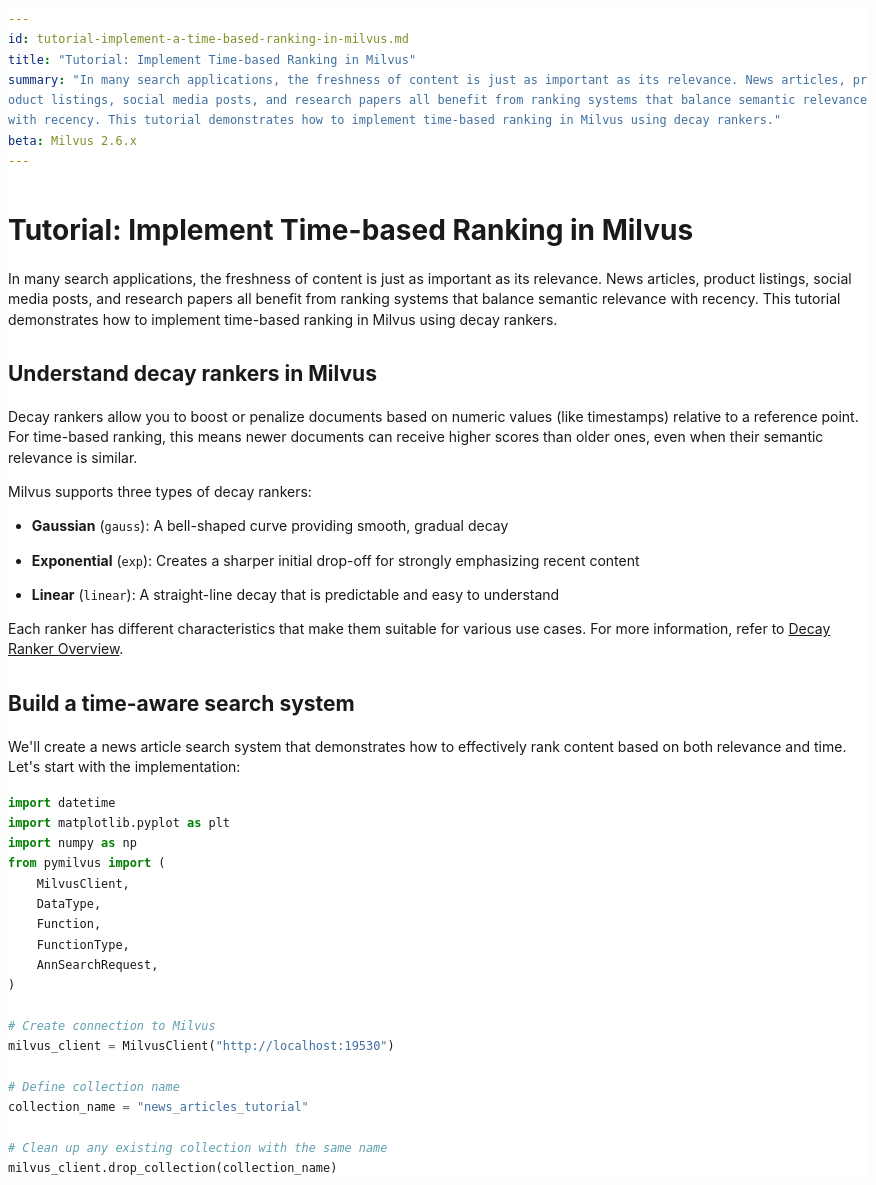 ```yaml
---
id: tutorial-implement-a-time-based-ranking-in-milvus.md
title: "Tutorial: Implement Time-based Ranking in Milvus"
summary: "In many search applications, the freshness of content is just as important as its relevance. News articles, product listings, social media posts, and research papers all benefit from ranking systems that balance semantic relevance with recency. This tutorial demonstrates how to implement time-based ranking in Milvus using decay rankers."
beta: Milvus 2.6.x
---
```


# Tutorial: Implement Time-based Ranking in Milvus

In many search applications, the freshness of content is just as important as its relevance. News articles, product listings, social media posts, and research papers all benefit from ranking systems that balance semantic relevance with recency. This tutorial demonstrates how to implement time-based ranking in Milvus using decay rankers.

## Understand decay rankers in Milvus

Decay rankers allow you to boost or penalize documents based on numeric values (like timestamps) relative to a reference point. For time-based ranking, this means newer documents can receive higher scores than older ones, even when their semantic relevance is similar.

Milvus supports three types of decay rankers:

- **Gaussian** (`gauss`): A bell-shaped curve providing smooth, gradual decay

- **Exponential** (`exp`): Creates a sharper initial drop-off for strongly emphasizing recent content

- **Linear** (`linear`): A straight-line decay that is predictable and easy to understand

Each ranker has different characteristics that make them suitable for various use cases. For more information, refer to [Decay Ranker Overview](decay-ranker-overview.md).

## Build a time-aware search system

We'll create a news article search system that demonstrates how to effectively rank content based on both relevance and time. Let's start with the implementation:

```python
import datetime
import matplotlib.pyplot as plt
import numpy as np
from pymilvus import (
    MilvusClient,
    DataType,
    Function,
    FunctionType,
    AnnSearchRequest,
)

# Create connection to Milvus
milvus_client = MilvusClient("http://localhost:19530")

# Define collection name
collection_name = "news_articles_tutorial"

# Clean up any existing collection with the same name
milvus_client.drop_collection(collection_name)
```

